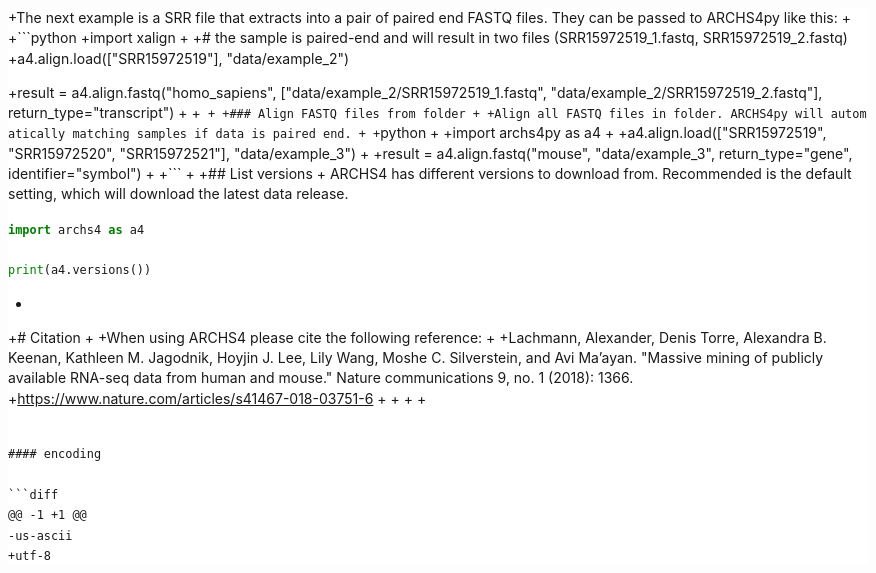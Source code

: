 +The next example is a SRR file that extracts into a pair of paired end FASTQ files. They can be passed to ARCHS4py like this:
+
+```python
+import xalign
+
+# the sample is paired-end and will result in two files (SRR15972519_1.fastq, SRR15972519_2.fastq)
+a4.align.load(["SRR15972519"], "data/example_2")
 
+result = a4.align.fastq("homo_sapiens", ["data/example_2/SRR15972519_1.fastq", "data/example_2/SRR15972519_2.fastq"], return_type="transcript")
+
+```
+
+### Align FASTQ files from folder
+
+Align all FASTQ files in folder. ARCHS4py will automatically matching samples if data is paired end.
+
+```python
+
+import archs4py as a4
+
+a4.align.load(["SRR15972519", "SRR15972520", "SRR15972521"], "data/example_3")
+
+result = a4.align.fastq("mouse", "data/example_3", return_type="gene", identifier="symbol")
+
+```
+
+## List versions
+<span id="#version"></span>
 ARCHS4 has different versions to download from. Recommended is the default setting, which will download the latest data release.
 
 ```python
 import archs4 as a4
 
 print(a4.versions())
 
 ```
+
+# Citation
+
+When using ARCHS4 please cite the following reference:
+
+Lachmann, Alexander, Denis Torre, Alexandra B. Keenan, Kathleen M. Jagodnik, Hoyjin J. Lee, Lily Wang, Moshe C. Silverstein, and Avi Ma’ayan. "Massive mining of publicly available RNA-seq data from human and mouse." Nature communications 9, no. 1 (2018): 1366.
+https://www.nature.com/articles/s41467-018-03751-6
+
+
+
+
```

#### encoding

```diff
@@ -1 +1 @@
-us-ascii
+utf-8
```

